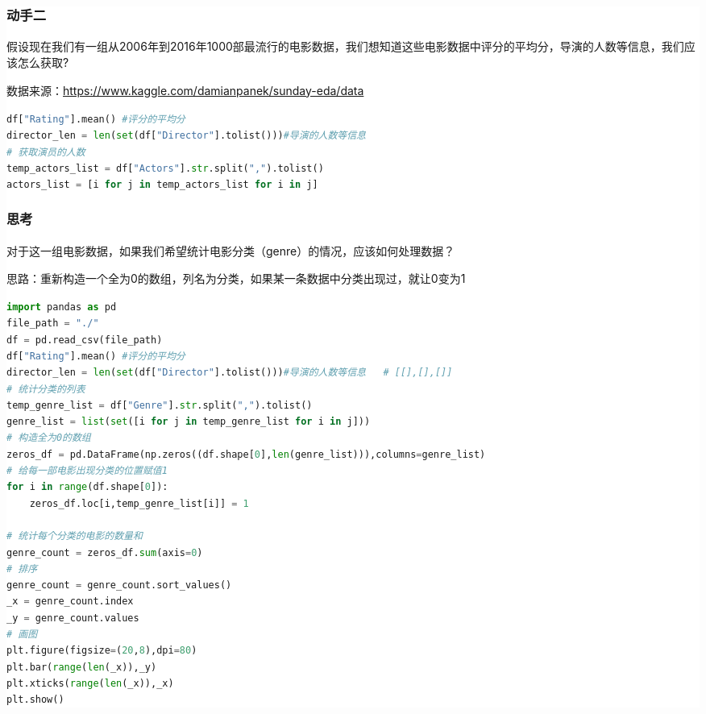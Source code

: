 ```python

```



### 动手二

假设现在我们有一组从2006年到2016年1000部最流行的电影数据，我们想知道这些电影数据中评分的平均分，导演的人数等信息，我们应该怎么获取?

数据来源：https://www.kaggle.com/damianpanek/sunday-eda/data

```python
df["Rating"].mean() #评分的平均分
director_len = len(set(df["Director"].tolist()))#导演的人数等信息
# 获取演员的人数
temp_actors_list = df["Actors"].str.split(",").tolist()
actors_list = [i for j in temp_actors_list for i in j]
```



### 思考

对于这一组电影数据，如果我们希望统计电影分类（genre）的情况，应该如何处理数据？

思路：重新构造一个全为0的数组，列名为分类，如果某一条数据中分类出现过，就让0变为1

```python
import pandas as pd
file_path = "./"
df = pd.read_csv(file_path)
df["Rating"].mean() #评分的平均分
director_len = len(set(df["Director"].tolist()))#导演的人数等信息   # [[],[],[]]
# 统计分类的列表
temp_genre_list = df["Genre"].str.split(",").tolist()
genre_list = list(set([i for j in temp_genre_list for i in j]))
# 构造全为0的数组
zeros_df = pd.DataFrame(np.zeros((df.shape[0],len(genre_list))),columns=genre_list)
# 给每一部电影出现分类的位置赋值1
for i in range(df.shape[0]):
    zeros_df.loc[i,temp_genre_list[i]] = 1

# 统计每个分类的电影的数量和
genre_count = zeros_df.sum(axis=0)
# 排序
genre_count = genre_count.sort_values()
_x = genre_count.index
_y = genre_count.values
# 画图
plt.figure(figsize=(20,8),dpi=80)
plt.bar(range(len(_x)),_y)
plt.xticks(range(len(_x)),_x)
plt.show()
```

